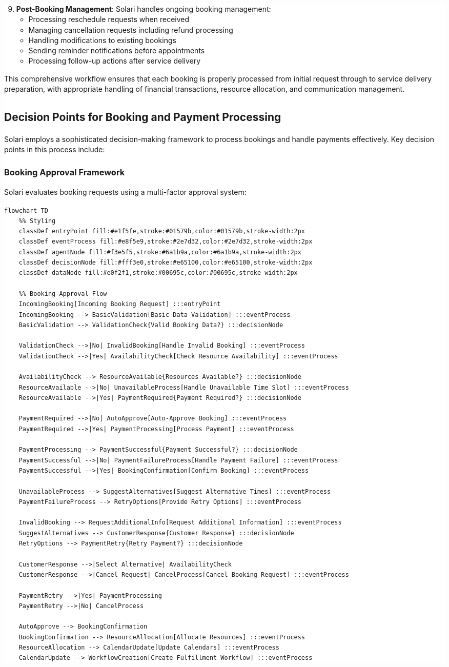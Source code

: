 9. **Post-Booking Management**: Solari handles ongoing booking management:
   - Processing reschedule requests when received
   - Managing cancellation requests including refund processing
   - Handling modifications to existing bookings
   - Sending reminder notifications before appointments
   - Processing follow-up actions after service delivery

This comprehensive workflow ensures that each booking is properly processed from initial request through to service delivery preparation, with appropriate handling of financial transactions, resource allocation, and communication management.

## Decision Points for Booking and Payment Processing

Solari employs a sophisticated decision-making framework to process bookings and handle payments effectively. Key decision points in this process include:

### Booking Approval Framework

Solari evaluates booking requests using a multi-factor approval system:

```mermaid
flowchart TD
    %% Styling
    classDef entryPoint fill:#e1f5fe,stroke:#01579b,color:#01579b,stroke-width:2px
    classDef eventProcess fill:#e8f5e9,stroke:#2e7d32,color:#2e7d32,stroke-width:2px
    classDef agentNode fill:#f3e5f5,stroke:#6a1b9a,color:#6a1b9a,stroke-width:2px
    classDef decisionNode fill:#fff3e0,stroke:#e65100,color:#e65100,stroke-width:2px
    classDef dataNode fill:#e0f2f1,stroke:#00695c,color:#00695c,stroke-width:2px
    
    %% Booking Approval Flow
    IncomingBooking[Incoming Booking Request] :::entryPoint
    IncomingBooking --> BasicValidation[Basic Data Validation] :::eventProcess
    BasicValidation --> ValidationCheck{Valid Booking Data?} :::decisionNode
    
    ValidationCheck -->|No| InvalidBooking[Handle Invalid Booking] :::eventProcess
    ValidationCheck -->|Yes| AvailabilityCheck[Check Resource Availability] :::eventProcess
    
    AvailabilityCheck --> ResourceAvailable{Resources Available?} :::decisionNode
    ResourceAvailable -->|No| UnavailableProcess[Handle Unavailable Time Slot] :::eventProcess
    ResourceAvailable -->|Yes| PaymentRequired{Payment Required?} :::decisionNode
    
    PaymentRequired -->|No| AutoApprove[Auto-Approve Booking] :::eventProcess
    PaymentRequired -->|Yes| PaymentProcessing[Process Payment] :::eventProcess
    
    PaymentProcessing --> PaymentSuccessful{Payment Successful?} :::decisionNode
    PaymentSuccessful -->|No| PaymentFailureProcess[Handle Payment Failure] :::eventProcess
    PaymentSuccessful -->|Yes| BookingConfirmation[Confirm Booking] :::eventProcess
    
    UnavailableProcess --> SuggestAlternatives[Suggest Alternative Times] :::eventProcess
    PaymentFailureProcess --> RetryOptions[Provide Retry Options] :::eventProcess
    
    InvalidBooking --> RequestAdditionalInfo[Request Additional Information] :::eventProcess
    SuggestAlternatives --> CustomerResponse{Customer Response} :::decisionNode
    RetryOptions --> PaymentRetry{Retry Payment?} :::decisionNode
    
    CustomerResponse -->|Select Alternative| AvailabilityCheck
    CustomerResponse -->|Cancel Request| CancelProcess[Cancel Booking Request] :::eventProcess
    
    PaymentRetry -->|Yes| PaymentProcessing
    PaymentRetry -->|No| CancelProcess
    
    AutoApprove --> BookingConfirmation
    BookingConfirmation --> ResourceAllocation[Allocate Resources] :::eventProcess
    ResourceAllocation --> CalendarUpdate[Update Calendars] :::eventProcess
    CalendarUpdate --> WorkflowCreation[Create Fulfillment Workflow] :::eventProcess
```
